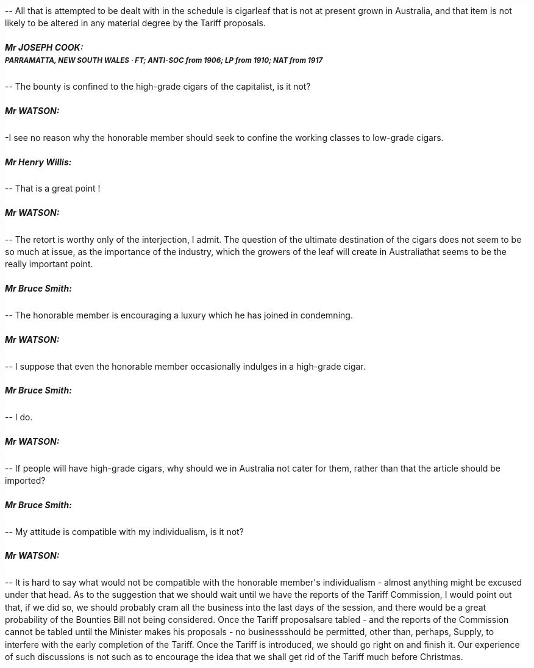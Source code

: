 -- All that is attempted to be dealt with in the schedule is cigarleaf that is not at present grown in Australia, and that item is not likely to be altered in any material degree by the Tariff proposals. 

##### Mr JOSEPH COOK:<br><small class="text-muted">PARRAMATTA, NEW SOUTH WALES &middot; FT; ANTI-SOC from 1906; LP from 1910; NAT from 1917</small>

-- The bounty is confined to the high-grade cigars of the capitalist, is it not? 

##### Mr WATSON:

-I see no reason why the honorable member should seek to confine the working classes to low-grade cigars. 

##### Mr Henry Willis:

-- That is a great point ! 

##### Mr WATSON:

-- The retort is worthy only of the interjection, I admit. The question of the ultimate destination of the cigars does not seem to be so much at issue, as the importance of the industry, which the growers of the leaf will create in Australiathat seems to be the really important point. 

##### Mr Bruce Smith:

-- The honorable member is encouraging a luxury which he has joined in condemning. 

##### Mr WATSON:

-- I suppose that even the honorable member occasionally indulges in a high-grade cigar. 

##### Mr Bruce Smith:

-- I do. 

##### Mr WATSON:

-- If people will have high-grade cigars, why should we in Australia not cater for them, rather than that the article should be imported? 

##### Mr Bruce Smith:

-- My attitude is compatible with my individualism, is it not? 

##### Mr WATSON:

-- It is hard to say what would not be compatible with the honorable member's individualism - almost anything might be excused under that head. As to the suggestion that we should wait until we have the reports of the Tariff Commission, I would point out that, if we did so, we should probably cram all the business into the last days of the session, and there would be a great probability of the Bounties Bill not being considered. Once the Tariff proposalsare tabled - and the reports of the Commission cannot be tabled until the Minister makes his proposals - no businessshould be permitted, other than, perhaps, Supply, to interfere with the early completion of the Tariff. Once the Tariff is introduced, we should go right on and finish it. Our experience of such discussions is not such as to encourage the idea that we shall get rid of the Tariff much before Christmas. 
